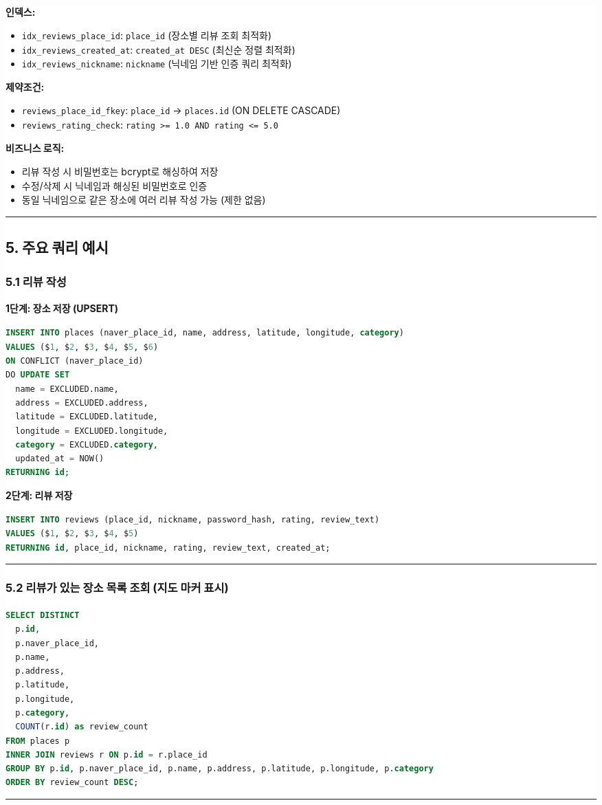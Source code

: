 **인덱스:**
- `idx_reviews_place_id`: `place_id` (장소별 리뷰 조회 최적화)
- `idx_reviews_created_at`: `created_at DESC` (최신순 정렬 최적화)
- `idx_reviews_nickname`: `nickname` (닉네임 기반 인증 쿼리 최적화)

**제약조건:**
- `reviews_place_id_fkey`: `place_id` → `places.id` (ON DELETE CASCADE)
- `reviews_rating_check`: `rating >= 1.0 AND rating <= 5.0`

**비즈니스 로직:**
- 리뷰 작성 시 비밀번호는 bcrypt로 해싱하여 저장
- 수정/삭제 시 닉네임과 해싱된 비밀번호로 인증
- 동일 닉네임으로 같은 장소에 여러 리뷰 작성 가능 (제한 없음)

---

## 5. 주요 쿼리 예시

### 5.1 리뷰 작성

**1단계: 장소 저장 (UPSERT)**
```sql
INSERT INTO places (naver_place_id, name, address, latitude, longitude, category)
VALUES ($1, $2, $3, $4, $5, $6)
ON CONFLICT (naver_place_id)
DO UPDATE SET
  name = EXCLUDED.name,
  address = EXCLUDED.address,
  latitude = EXCLUDED.latitude,
  longitude = EXCLUDED.longitude,
  category = EXCLUDED.category,
  updated_at = NOW()
RETURNING id;
```

**2단계: 리뷰 저장**
```sql
INSERT INTO reviews (place_id, nickname, password_hash, rating, review_text)
VALUES ($1, $2, $3, $4, $5)
RETURNING id, place_id, nickname, rating, review_text, created_at;
```

---

### 5.2 리뷰가 있는 장소 목록 조회 (지도 마커 표시)

```sql
SELECT DISTINCT
  p.id,
  p.naver_place_id,
  p.name,
  p.address,
  p.latitude,
  p.longitude,
  p.category,
  COUNT(r.id) as review_count
FROM places p
INNER JOIN reviews r ON p.id = r.place_id
GROUP BY p.id, p.naver_place_id, p.name, p.address, p.latitude, p.longitude, p.category
ORDER BY review_count DESC;
```

---